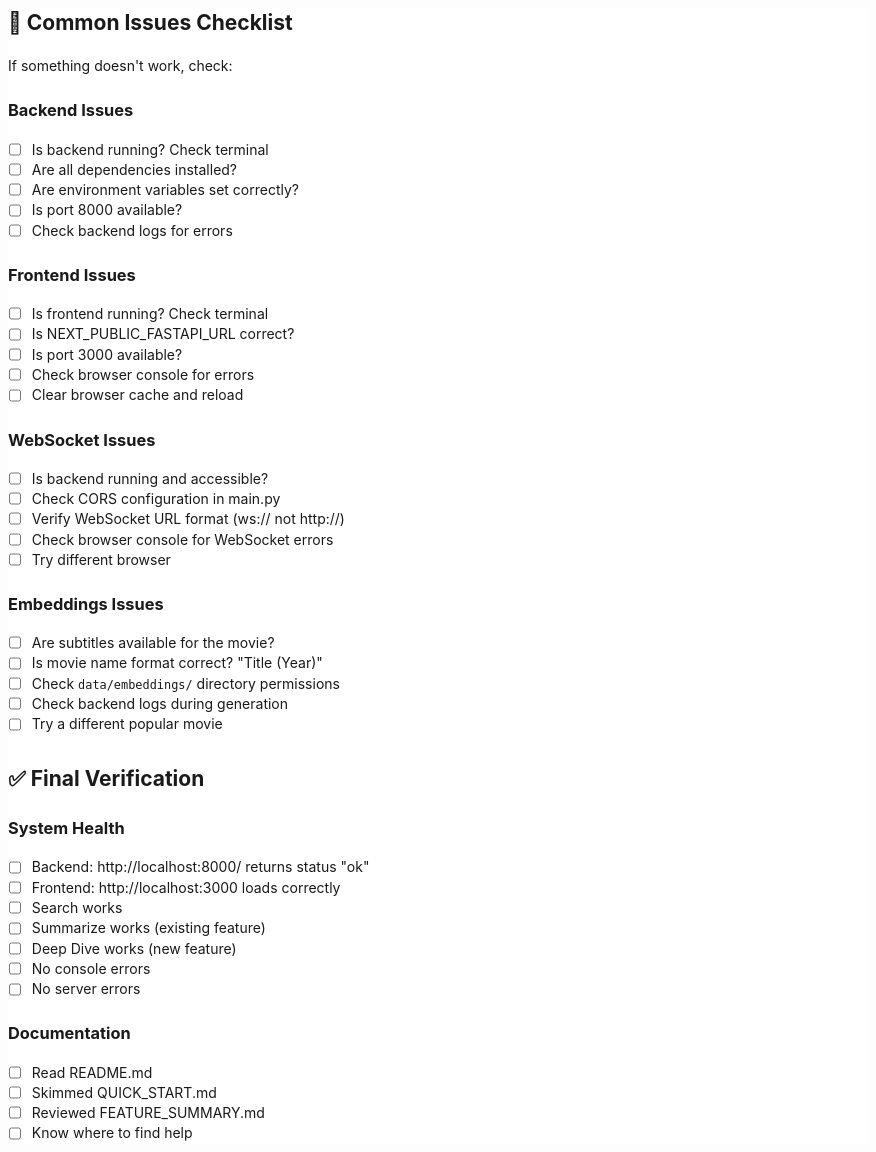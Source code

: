## 🐛 Common Issues Checklist

If something doesn't work, check:

### Backend Issues
- [ ] Is backend running? Check terminal
- [ ] Are all dependencies installed?
- [ ] Are environment variables set correctly?
- [ ] Is port 8000 available?
- [ ] Check backend logs for errors

### Frontend Issues
- [ ] Is frontend running? Check terminal
- [ ] Is NEXT_PUBLIC_FASTAPI_URL correct?
- [ ] Is port 3000 available?
- [ ] Check browser console for errors
- [ ] Clear browser cache and reload

### WebSocket Issues
- [ ] Is backend running and accessible?
- [ ] Check CORS configuration in main.py
- [ ] Verify WebSocket URL format (ws:// not http://)
- [ ] Check browser console for WebSocket errors
- [ ] Try different browser

### Embeddings Issues
- [ ] Are subtitles available for the movie?
- [ ] Is movie name format correct? "Title (Year)"
- [ ] Check `data/embeddings/` directory permissions
- [ ] Check backend logs during generation
- [ ] Try a different popular movie

## ✅ Final Verification

### System Health
- [ ] Backend: http://localhost:8000/ returns status "ok"
- [ ] Frontend: http://localhost:3000 loads correctly
- [ ] Search works
- [ ] Summarize works (existing feature)
- [ ] Deep Dive works (new feature)
- [ ] No console errors
- [ ] No server errors

### Documentation
- [ ] Read README.md
- [ ] Skimmed QUICK_START.md
- [ ] Reviewed FEATURE_SUMMARY.md
- [ ] Know where to find help
